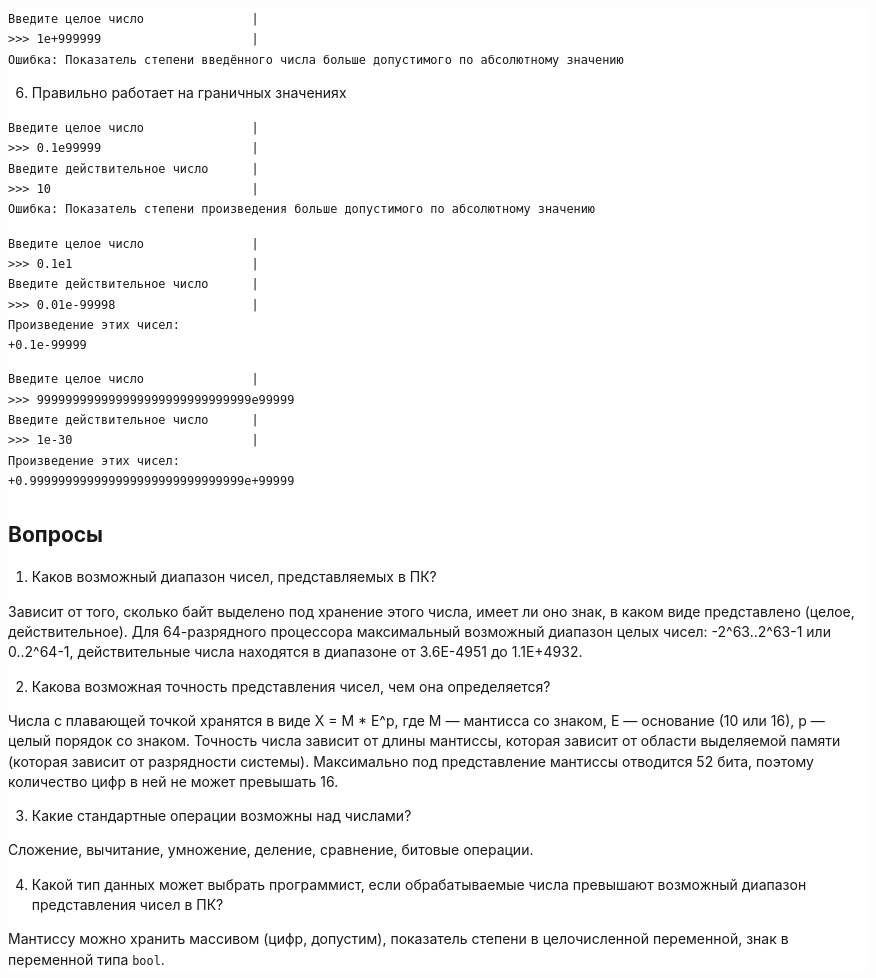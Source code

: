 ```
Введите целое число               |
>>> 1e+999999                     |
Ошибка: Показатель степени введённого числа больше допустимого по абсолютному значению
```
6. Правильно работает на граничных значениях
```
Введите целое число               |
>>> 0.1e99999                     |
Введите действительное число      |
>>> 10                            |
Ошибка: Показатель степени произведения больше допустимого по абсолютному значению
```
```
Введите целое число               |
>>> 0.1e1                         |
Введите действительное число      |
>>> 0.01e-99998                   |
Произведение этих чисел:
+0.1e-99999
```
```
Введите целое число               |
>>> 999999999999999999999999999999e99999
Введите действительное число      |
>>> 1e-30                         |
Произведение этих чисел:
+0.999999999999999999999999999999e+99999
```

## Вопросы
1. Каков возможный диапазон чисел, представляемых в ПК?

Зависит от того, сколько байт выделено под хранение этого числа, имеет ли
оно знак, в каком виде представлено (целое, действительное). Для 64-разрядного
процессора максимальный возможный диапазон целых чисел: -2^63..2^63-1 или 0..2^64-1,
действительные числа находятся в диапазоне от 3.6E-4951 до 1.1E+4932.

2. Какова возможная точность представления чисел, чем она определяется?

Числа с плавающей точкой хранятся в виде X = M * E^p, где M — мантисса
со знаком, E — основание (10 или 16), p — целый порядок со знаком.
Точность числа зависит от длины мантиссы, которая зависит от области
выделяемой памяти (которая зависит от разрядности системы). Максимально под
представление мантиссы отводится 52 бита, поэтому количество цифр в ней не может
превышать 16.

3. Какие стандартные операции возможны над числами?

Сложение, вычитание, умножение, деление, сравнение, битовые операции.

4. Какой тип данных может выбрать программист, если обрабатываемые числа
превышают возможный диапазон представления чисел в ПК?

Мантиссу можно хранить массивом (цифр, допустим), показатель степени в
целочисленной переменной, знак в переменной типа `bool`.
